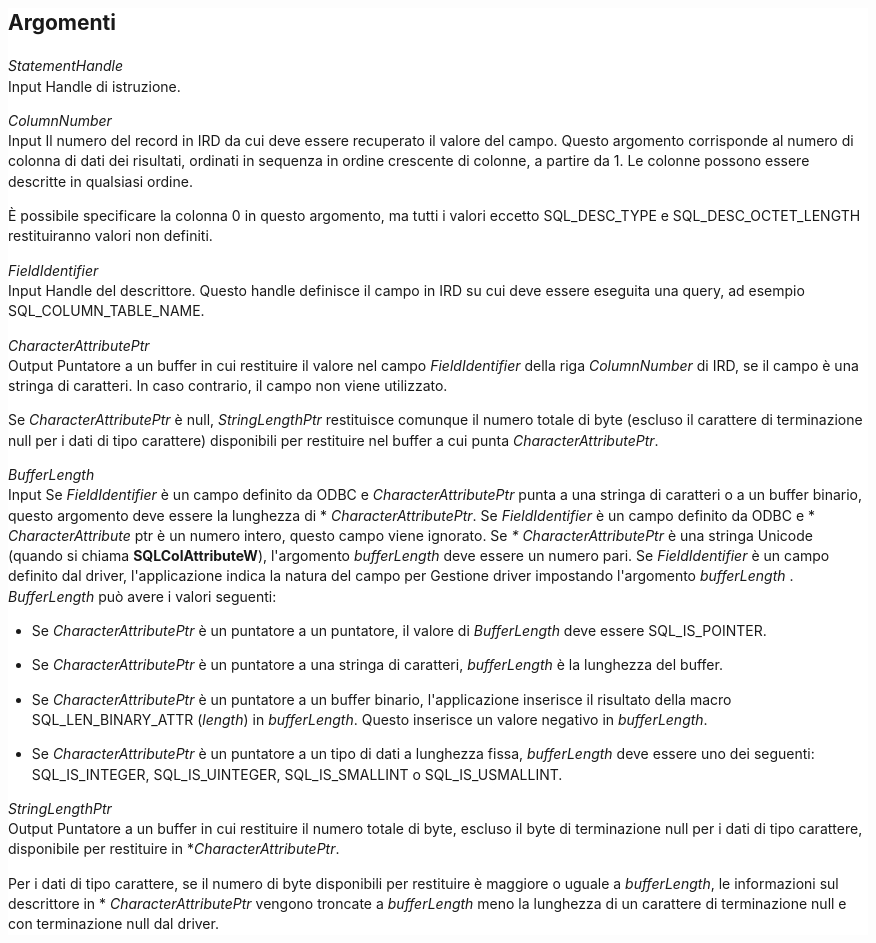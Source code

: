## <a name="arguments"></a>Argomenti  
 *StatementHandle*  
 Input Handle di istruzione.  
  
 *ColumnNumber*  
 Input Il numero del record in IRD da cui deve essere recuperato il valore del campo. Questo argomento corrisponde al numero di colonna di dati dei risultati, ordinati in sequenza in ordine crescente di colonne, a partire da 1. Le colonne possono essere descritte in qualsiasi ordine.  
  
 È possibile specificare la colonna 0 in questo argomento, ma tutti i valori eccetto SQL_DESC_TYPE e SQL_DESC_OCTET_LENGTH restituiranno valori non definiti.  
  
 *FieldIdentifier*  
 Input Handle del descrittore. Questo handle definisce il campo in IRD su cui deve essere eseguita una query, ad esempio SQL_COLUMN_TABLE_NAME.  
  
 *CharacterAttributePtr*  
 Output Puntatore a un buffer in cui restituire il valore nel campo *FieldIdentifier* della riga *ColumnNumber* di IRD, se il campo è una stringa di caratteri. In caso contrario, il campo non viene utilizzato.  
  
 Se *CharacterAttributePtr* è null, *StringLengthPtr* restituisce comunque il numero totale di byte (escluso il carattere di terminazione null per i dati di tipo carattere) disponibili per restituire nel buffer a cui punta *CharacterAttributePtr*.  
  
 *BufferLength*  
 Input Se *FieldIdentifier* è un campo definito da ODBC e *CharacterAttributePtr* punta a una stringa di caratteri o a un buffer binario, questo argomento deve essere la lunghezza di \* *CharacterAttributePtr*. Se *FieldIdentifier* è un campo definito da ODBC e \* *CharacterAttribute* ptr è un numero intero, questo campo viene ignorato. Se *\* CharacterAttributePtr* è una stringa Unicode (quando si chiama **SQLColAttributeW**), l'argomento *bufferLength* deve essere un numero pari. Se *FieldIdentifier* è un campo definito dal driver, l'applicazione indica la natura del campo per Gestione driver impostando l'argomento *bufferLength* . *BufferLength* può avere i valori seguenti:  
  
-   Se *CharacterAttributePtr* è un puntatore a un puntatore, il valore di *BufferLength* deve essere SQL_IS_POINTER.  
  
-   Se *CharacterAttributePtr* è un puntatore a una stringa di caratteri, *bufferLength* è la lunghezza del buffer.  
  
-   Se *CharacterAttributePtr* è un puntatore a un buffer binario, l'applicazione inserisce il risultato della macro SQL_LEN_BINARY_ATTR (*length*) in *bufferLength*. Questo inserisce un valore negativo in *bufferLength*.  
  
-   Se *CharacterAttributePtr* è un puntatore a un tipo di dati a lunghezza fissa, *bufferLength* deve essere uno dei seguenti: SQL_IS_INTEGER, SQL_IS_UINTEGER, SQL_IS_SMALLINT o SQL_IS_USMALLINT.  
  
 *StringLengthPtr*  
 Output Puntatore a un buffer in cui restituire il numero totale di byte, escluso il byte di terminazione null per i dati di tipo carattere, disponibile per restituire in **CharacterAttributePtr*.  
  
 Per i dati di tipo carattere, se il numero di byte disponibili per restituire è maggiore o uguale a *bufferLength*, le informazioni sul descrittore in \* *CharacterAttributePtr* vengono troncate a *bufferLength* meno la lunghezza di un carattere di terminazione null e con terminazione null dal driver.  
  